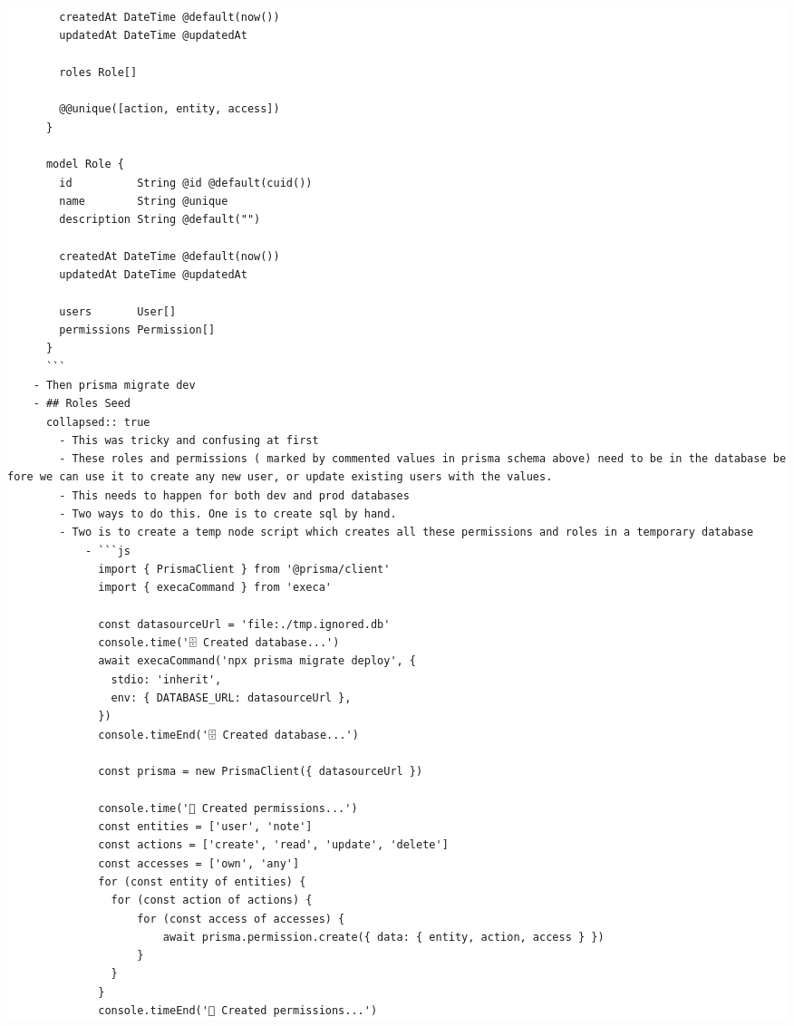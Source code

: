 		  
		    createdAt DateTime @default(now())
		    updatedAt DateTime @updatedAt
		  
		    roles Role[]
		  
		    @@unique([action, entity, access])
		  }
		  
		  model Role {
		    id          String @id @default(cuid())
		    name        String @unique
		    description String @default("")
		  
		    createdAt DateTime @default(now())
		    updatedAt DateTime @updatedAt
		  
		    users       User[]
		    permissions Permission[]
		  }
		  ```
		- Then prisma migrate dev
		- ## Roles Seed
		  collapsed:: true
			- This was tricky and confusing at first
			- These roles and permissions ( marked by commented values in prisma schema above) need to be in the database before we can use it to create any new user, or update existing users with the values.
			- This needs to happen for both dev and prod databases
			- Two ways to do this. One is to create sql by hand.
			- Two is to create a temp node script which creates all these permissions and roles in a temporary database
				- ```js
				  import { PrismaClient } from '@prisma/client'
				  import { execaCommand } from 'execa'
				  
				  const datasourceUrl = 'file:./tmp.ignored.db'
				  console.time('🗄️ Created database...')
				  await execaCommand('npx prisma migrate deploy', {
				  	stdio: 'inherit',
				  	env: { DATABASE_URL: datasourceUrl },
				  })
				  console.timeEnd('🗄️ Created database...')
				  
				  const prisma = new PrismaClient({ datasourceUrl })
				  
				  console.time('🔑 Created permissions...')
				  const entities = ['user', 'note']
				  const actions = ['create', 'read', 'update', 'delete']
				  const accesses = ['own', 'any']
				  for (const entity of entities) {
				  	for (const action of actions) {
				  		for (const access of accesses) {
				  			await prisma.permission.create({ data: { entity, action, access } })
				  		}
				  	}
				  }
				  console.timeEnd('🔑 Created permissions...')
				  